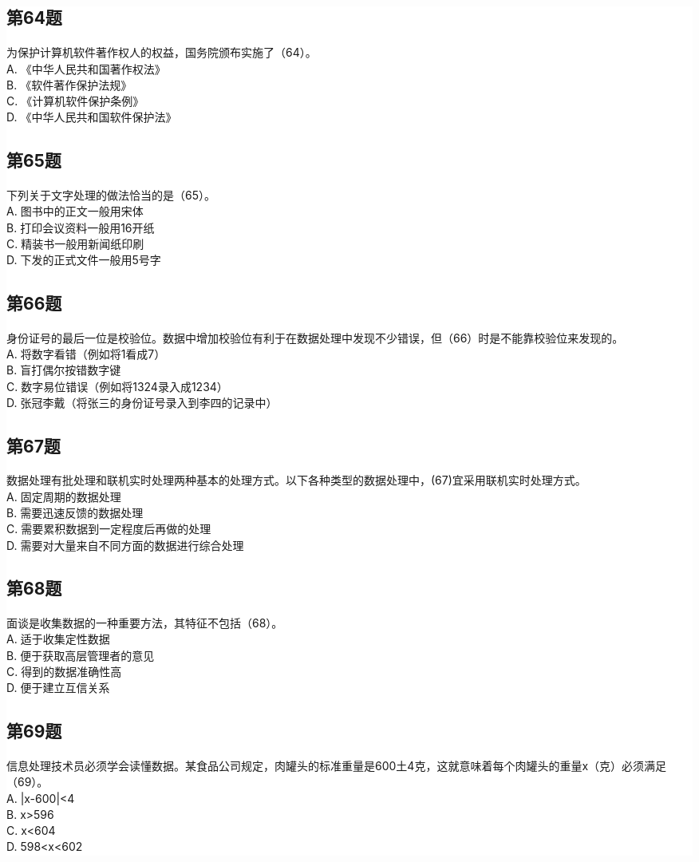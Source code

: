 
## 第64题 ##

为保护计算机软件著作权人的权益，国务院颁布实施了（64）。  
A. 《中华人民共和国著作权法》  
B. 《软件著作保护法规》  
C. 《计算机软件保护条例》  
D. 《中华人民共和国软件保护法》  


## 第65题 ##

下列关于文字处理的做法恰当的是（65）。  
A. 图书中的正文一般用宋体  
B. 打印会议资料一般用16开纸  
C. 精装书一般用新闻纸印刷  
D. 下发的正式文件一般用5号字  


## 第66题 ##

身份证号的最后一位是校验位。数据中增加校验位有利于在数据处理中发现不少错误，但（66）时是不能靠校验位来发现的。  
A. 将数字看错（例如将1看成7）  
B. 盲打偶尔按错数字键  
C. 数字易位错误（例如将1324录入成1234）  
D. 张冠李戴（将张三的身份证号录入到李四的记录中）  


## 第67题 ##

数据处理有批处理和联机实时处理两种基本的处理方式。以下各种类型的数据处理中，(67)宜采用联机实时处理方式。  
A. 固定周期的数据处理  
B. 需要迅速反馈的数据处理  
C. 需要累积数据到一定程度后再做的处理  
D. 需要对大量来自不同方面的数据进行综合处理  


## 第68题 ##

面谈是收集数据的一种重要方法，其特征不包括（68）。  
A. 适于收集定性数据  
B. 便于获取高层管理者的意见  
C. 得到的数据准确性高  
D. 便于建立互信关系  


## 第69题 ##

信息处理技术员必须学会读懂数据。某食品公司规定，肉罐头的标准重量是600土4克，这就意味着每个肉罐头的重量x（克）必须满足（69）。  
A. |x-600|&lt;4  
B. x&gt;596  
C. x&lt;604  
D. 598&lt;x&lt;602  
